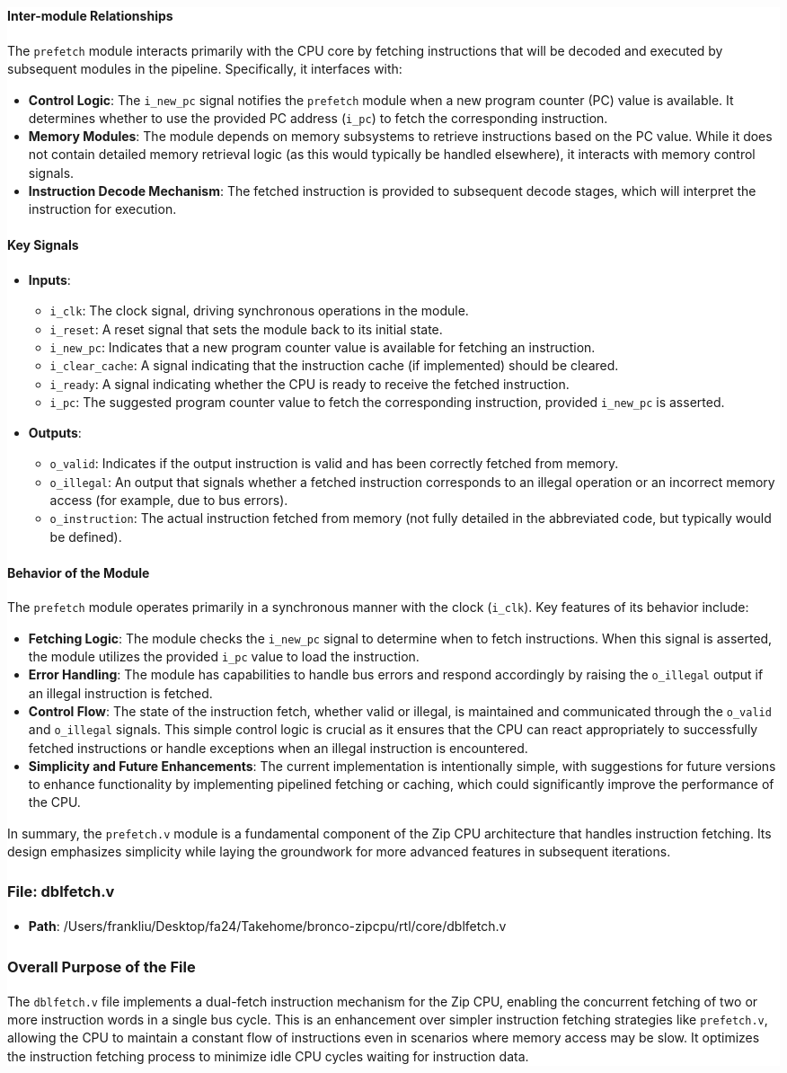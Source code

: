 #### Inter-module Relationships
The `prefetch` module interacts primarily with the CPU core by fetching instructions that will be decoded and executed by subsequent modules in the pipeline. Specifically, it interfaces with:
- **Control Logic**: The `i_new_pc` signal notifies the `prefetch` module when a new program counter (PC) value is available. It determines whether to use the provided PC address (`i_pc`) to fetch the corresponding instruction.
- **Memory Modules**: The module depends on memory subsystems to retrieve instructions based on the PC value. While it does not contain detailed memory retrieval logic (as this would typically be handled elsewhere), it interacts with memory control signals.
- **Instruction Decode Mechanism**: The fetched instruction is provided to subsequent decode stages, which will interpret the instruction for execution.

#### Key Signals
- **Inputs**:
  - `i_clk`: The clock signal, driving synchronous operations in the module.
  - `i_reset`: A reset signal that sets the module back to its initial state.
  - `i_new_pc`: Indicates that a new program counter value is available for fetching an instruction.
  - `i_clear_cache`: A signal indicating that the instruction cache (if implemented) should be cleared.
  - `i_ready`: A signal indicating whether the CPU is ready to receive the fetched instruction.
  - `i_pc`: The suggested program counter value to fetch the corresponding instruction, provided `i_new_pc` is asserted.
  
- **Outputs**:
  - `o_valid`: Indicates if the output instruction is valid and has been correctly fetched from memory.
  - `o_illegal`: An output that signals whether a fetched instruction corresponds to an illegal operation or an incorrect memory access (for example, due to bus errors).
  - `o_instruction`: The actual instruction fetched from memory (not fully detailed in the abbreviated code, but typically would be defined).

#### Behavior of the Module
The `prefetch` module operates primarily in a synchronous manner with the clock (`i_clk`). Key features of its behavior include:

- **Fetching Logic**: The module checks the `i_new_pc` signal to determine when to fetch instructions. When this signal is asserted, the module utilizes the provided `i_pc` value to load the instruction.
- **Error Handling**: The module has capabilities to handle bus errors and respond accordingly by raising the `o_illegal` output if an illegal instruction is fetched.
- **Control Flow**: The state of the instruction fetch, whether valid or illegal, is maintained and communicated through the `o_valid` and `o_illegal` signals. This simple control logic is crucial as it ensures that the CPU can react appropriately to successfully fetched instructions or handle exceptions when an illegal instruction is encountered.
- **Simplicity and Future Enhancements**: The current implementation is intentionally simple, with suggestions for future versions to enhance functionality by implementing pipelined fetching or caching, which could significantly improve the performance of the CPU.

In summary, the `prefetch.v` module is a fundamental component of the Zip CPU architecture that handles instruction fetching. Its design emphasizes simplicity while laying the groundwork for more advanced features in subsequent iterations.

### File: dblfetch.v
- **Path**: /Users/frankliu/Desktop/fa24/Takehome/bronco-zipcpu/rtl/core/dblfetch.v
### Overall Purpose of the File
The `dblfetch.v` file implements a dual-fetch instruction mechanism for the Zip CPU, enabling the concurrent fetching of two or more instruction words in a single bus cycle. This is an enhancement over simpler instruction fetching strategies like `prefetch.v`, allowing the CPU to maintain a constant flow of instructions even in scenarios where memory access may be slow. It optimizes the instruction fetching process to minimize idle CPU cycles waiting for instruction data.
